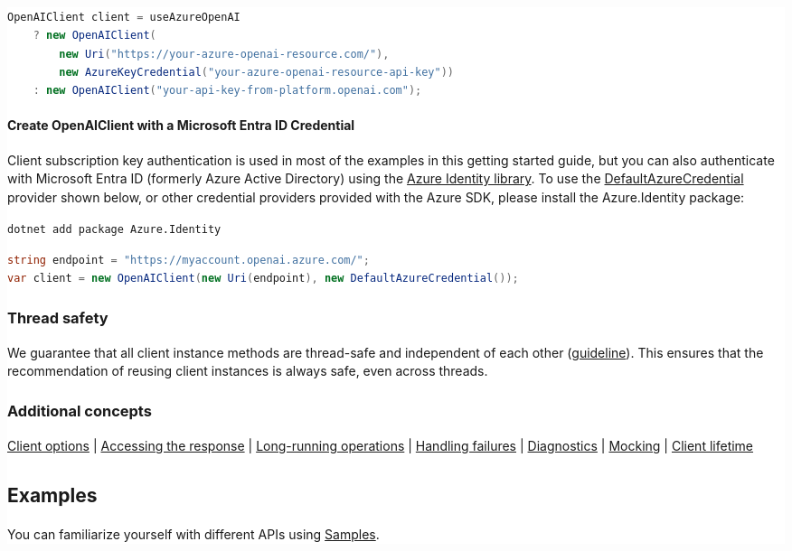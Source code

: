 ```C# Snippet:MakeClientWithAzureOrNonAzureOpenAI
OpenAIClient client = useAzureOpenAI
    ? new OpenAIClient(
        new Uri("https://your-azure-openai-resource.com/"),
        new AzureKeyCredential("your-azure-openai-resource-api-key"))
    : new OpenAIClient("your-api-key-from-platform.openai.com");
```

#### Create OpenAIClient with a Microsoft Entra ID Credential

Client subscription key authentication is used in most of the examples in this getting started guide, but you can also authenticate with Microsoft Entra ID (formerly Azure Active Directory) using the [Azure Identity library][azure_identity]. To use the [DefaultAzureCredential][azure_identity_dac] provider shown below,
or other credential providers provided with the Azure SDK, please install the Azure.Identity package:

```dotnetcli
dotnet add package Azure.Identity
```

```C# Snippet:CreateOpenAIClientTokenCredential
string endpoint = "https://myaccount.openai.azure.com/";
var client = new OpenAIClient(new Uri(endpoint), new DefaultAzureCredential());
```

### Thread safety

We guarantee that all client instance methods are thread-safe and independent of each other ([guideline](https://azure.github.io/azure-sdk/dotnet_introduction.html#dotnet-service-methods-thread-safety)). This ensures that the recommendation of reusing client instances is always safe, even across threads.

### Additional concepts

[Client options](https://github.com/Azure/azure-sdk-for-net/blob/main/sdk/core/Azure.Core/README.md#configuring-service-clients-using-clientoptions) |
[Accessing the response](https://github.com/Azure/azure-sdk-for-net/blob/main/sdk/core/Azure.Core/README.md#accessing-http-response-details-using-responset) |
[Long-running operations](https://github.com/Azure/azure-sdk-for-net/blob/main/sdk/core/Azure.Core/README.md#consuming-long-running-operations-using-operationt) |
[Handling failures](https://github.com/Azure/azure-sdk-for-net/blob/main/sdk/core/Azure.Core/README.md#reporting-errors-requestfailedexception) |
[Diagnostics](https://github.com/Azure/azure-sdk-for-net/blob/main/sdk/core/Azure.Core/samples/Diagnostics.md) |
[Mocking](https://learn.microsoft.com/dotnet/azure/sdk/unit-testing-mocking) |
[Client lifetime](https://devblogs.microsoft.com/azure-sdk/lifetime-management-and-thread-safety-guarantees-of-azure-sdk-net-clients/)


## Examples

You can familiarize yourself with different APIs using [Samples](https://github.com/Azure/azure-sdk-for-net/tree/main/sdk/openai/Azure.AI.OpenAI/tests/Samples).


[azure_identity]: https://learn.microsoft.com/dotnet/api/overview/azure/identity-readme?view=azure-dotnet
[azure_identity_dac]: https://learn.microsoft.com/dotnet/api/azure.identity.defaultazurecredential?view=azure-dotnet
[msdocs_openai_chat_quickstart]: https://learn.microsoft.com/azure/ai-services/openai/chatgpt-quickstart?pivots=programming-language-csharp
[msdocs_openai_dalle_quickstart]: https://learn.microsoft.com/azure/ai-services/openai/dall-e-quickstart?pivots=programming-language-csharp
[msdocs_openai_whisper_quickstart]: https://learn.microsoft.com/azure/ai-services/openai/whisper-quickstart
[msdocs_openai_tts_quickstart]: https://learn.microsoft.com/azure/ai-services/openai/text-to-speech-quickstart
[msdocs_openai_completion]: https://learn.microsoft.com/azure/cognitive-services/openai/how-to/completions
[msdocs_openai_embedding]: https://learn.microsoft.com/azure/cognitive-services/openai/concepts/understand-embeddings
[style-guide-msft]: /style-guide/capitalization
[style-guide-cloud]: https://aka.ms/azsdk/cloud-style-guide
[openai_client_class]: https://github.com/Azure/azure-sdk-for-net/blob/main/sdk/openai/Azure.AI.OpenAI/src/Generated/OpenAIClient.cs
[openai_rest]: https://learn.microsoft.com/azure/cognitive-services/openai/reference
[azure_openai_completions_docs]: https://learn.microsoft.com/azure/cognitive-services/openai/how-to/completions
[azure_openai_embeddgings_docs]: https://learn.microsoft.com/azure/cognitive-services/openai/concepts/understand-embeddings
[openai_contrib]: https://github.com/Azure/azure-sdk-for-net/blob/main/CONTRIBUTING.md
[cla]: https://cla.microsoft.com
[code_of_conduct]: https://opensource.microsoft.com/codeofconduct/
[code_of_conduct_faq]: https://opensource.microsoft.com/codeofconduct/faq/
[email_opencode]: mailto:opencode@microsoft.com